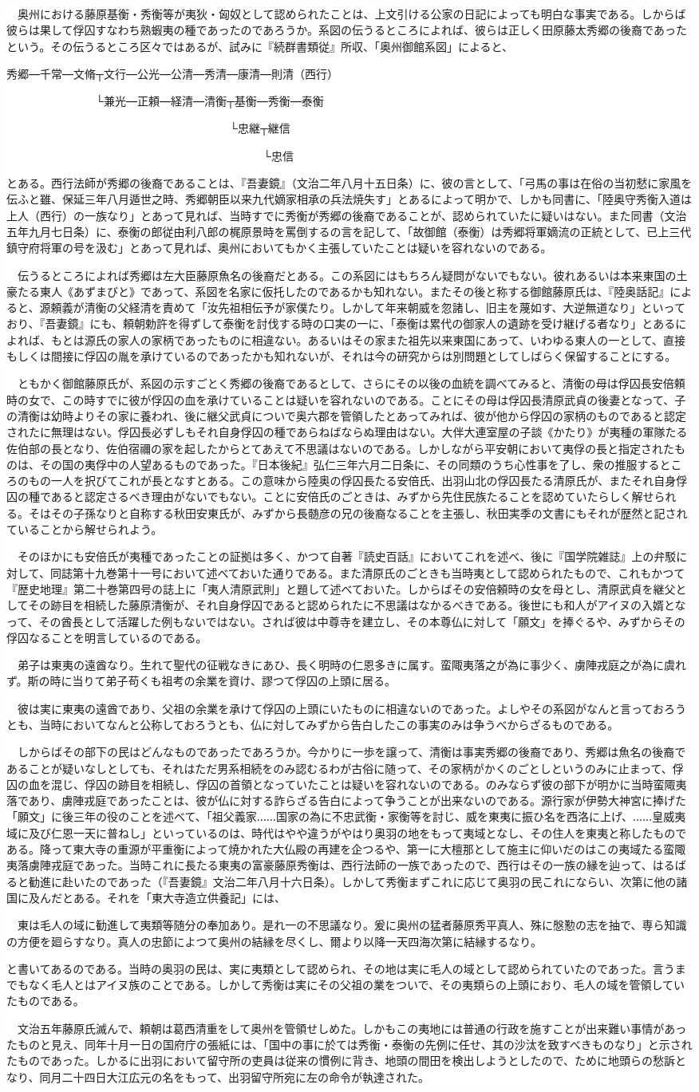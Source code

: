 

　奥州における藤原基衡・秀衡等が夷狄・匈奴として認められたことは、上文引ける公家の日記によっても明白な事実である。しからば彼らは果して俘囚すなわち熟蝦夷の種であったのであろうか。系図の伝うるところによれば、彼らは正しく田原藤太秀郷の後裔であったという。その伝うるところ区々ではあるが、試みに『続群書類従』所収、「奥州御館系図」によると、


秀郷―千常―文脩┬文行―公光―公清―秀清―康清―則清（西行）

　　　　　　　　└兼光―正頼―経清―清衡┬基衡―秀衡―泰衡

　　　　　　　　　　　　　　　　　　　　└忠継┬継信

　　　　　　　　　　　　　　　　　　　　　　　└忠信



とある。西行法師が秀郷の後裔であることは、『吾妻鏡』（文治二年八月十五日条）に、彼の言として、「弓馬の事は在俗の当初憖に家風を伝ふと雖、保延三年八月遁世之時、秀郷朝臣以来九代嫡家相承の兵法焼失す」とあるによって明かで、しかも同書に、「陸奥守秀衡入道は上人（西行）の一族なり」とあって見れば、当時すでに秀衡が秀郷の後裔であることが、認められていたに疑いはない。また同書（文治五年九月七日条）に、泰衡の郎従由利八郎の梶原景時を罵倒するの言を記して、「故御館（泰衡）は秀郷将軍嫡流の正統として、已上三代鎮守府将軍の号を汲む」とあって見れば、奥州においてもかく主張していたことは疑いを容れないのである。

　伝うるところによれば秀郷は左大臣藤原魚名の後裔だとある。この系図にはもちろん疑問がないでもない。彼れあるいは本来東国の土豪たる東人《あずまびと》であって、系図を名家に仮托したのであるかも知れない。またその後と称する御館藤原氏は、『陸奥話記』によると、源頼義が清衡の父経清を責めて「汝先祖相伝予が家僕たり。しかして年来朝威を忽諸し、旧主を蔑如す、大逆無道なり」といっており、『吾妻鏡』にも、頼朝勅許を得ずして泰衡を討伐する時の口実の一に、「泰衡は累代の御家人の遺跡を受け継げる者なり」とあるによれば、もとは源氏の家人の家柄であったものに相違ない。あるいはその家また祖先以来東国にあって、いわゆる東人の一として、直接もしくは間接に俘囚の胤を承けているのであったかも知れないが、それは今の研究からは別問題としてしばらく保留することにする。

　ともかく御館藤原氏が、系図の示すごとく秀郷の後裔であるとして、さらにその以後の血統を調べてみると、清衡の母は俘囚長安倍頼時の女で、この時すでに彼が俘囚の血を承けていることは疑いを容れないのである。ことにその母は俘囚長清原武貞の後妻となって、子の清衡は幼時よりその家に養われ、後に継父武貞についで奥六郡を管領したとあってみれば、彼が他から俘囚の家柄のものであると認定されたに無理はない。俘囚長必ずしもそれ自身俘囚の種であらねばならぬ理由はない。大伴大連室屋の子談《かたり》が夷種の軍隊たる佐伯部の長となり、佐伯宿禰の家を起したからとてあえて不思議はないのである。しかしながら平安朝において夷俘の長と指定されたものは、その国の夷俘中の人望あるものであった。『日本後紀』弘仁三年六月二日条に、その同類のうち心性事を了し、衆の推服するところのもの一人を択びてこれが長となすとある。この意味から陸奥の俘囚長たる安倍氏、出羽山北の俘囚長たる清原氏が、またそれ自身俘囚の種であると認定さるべき理由がないでもない。ことに安倍氏のごときは、みずから先住民族たることを認めていたらしく解せられる。そはその子孫なりと自称する秋田安東氏が、みずから長髄彦の兄の後裔なることを主張し、秋田実季の文書にもそれが歴然と記されていることから解せられよう。

　そのほかにも安倍氏が夷種であったことの証拠は多く、かつて自著『読史百話』においてこれを述べ、後に『国学院雑誌』上の弁駁に対して、同誌第十九巻第十一号において述べておいた通りである。また清原氏のごときも当時夷として認められたもので、これもかつて『歴史地理』第二十巻第四号の誌上に「夷人清原武則」と題して述べておいた。しからばその安倍頼時の女を母とし、清原武貞を継父としてその跡目を相続した藤原清衡が、それ自身俘囚であると認められたに不思議はなかるべきである。後世にも和人がアイヌの入婿となって、その酋長として活躍した例もないではない。されば彼は中尊寺を建立し、その本尊仏に対して「願文」を捧ぐるや、みずからその俘囚なることを明言しているのである。


　弟子は東夷の遠酋なり。生れて聖代の征戦なきにあひ、長く明時の仁恩多きに属す。蛮陬夷落之が為に事少く、虜陣戎庭之が為に虞れず。斯の時に当りて弟子苟くも祖考の余業を資け、謬つて俘囚の上頭に居る。



　彼は実に東夷の遠酋であり、父祖の余業を承けて俘囚の上頭にいたものに相違ないのであった。よしやその系図がなんと言っておろうとも、当時においてなんと公称しておろうとも、仏に対してみずから告白したこの事実のみは争うべからざるものである。

　しからばその部下の民はどんなものであったであろうか。今かりに一歩を譲って、清衡は事実秀郷の後裔であり、秀郷は魚名の後裔であることが疑いなしとしても、それはただ男系相続をのみ認むるわが古俗に随って、その家柄がかくのごとしというのみに止まって、俘囚の血を混じ、俘囚の跡目を相続し、俘囚の首領となっていたことは疑いを容れないのである。のみならず彼の部下が明かに当時蛮陬夷落であり、虜陣戎庭であったことは、彼が仏に対する詐らざる告白によって争うことが出来ないのである。源行家が伊勢大神宮に捧げた「願文」に後三年の役のことを述べて、「祖父義家……国家の為に不忠武衡・家衡等を討じ、威を東夷に振ひ名を西洛に上げ、……皇威夷域に及び仁恩一天に普ねし」といっているのは、時代はやや違うがやはり奥羽の地をもって夷域となし、その住人を東夷と称したものである。降って東大寺の重源が平重衡によって焼かれた大仏殿の再建を企つるや、第一に大檀那として施主に仰いだのはこの夷域たる蛮陬夷落虜陣戎庭であった。当時これに長たる東夷の富豪藤原秀衡は、西行法師の一族であったので、西行はその一族の縁を辿って、はるばると勧進に赴いたのであった（『吾妻鏡』文治二年八月十六日条）。しかして秀衡まずこれに応じて奥羽の民これにならい、次第に他の諸国に及んだとある。それを「東大寺造立供養記」には、


　東は毛人の域に勧進して夷類等随分の奉加あり。是れ一の不思議なり。爰に奥州の猛者藤原秀平真人、殊に慇懃の志を抽で、専ら知識の方便を廻らすなり。真人の忠節によつて奥州の結縁を尽くし、爾より以降一天四海次第に結縁するなり。



と書いてあるのである。当時の奥羽の民は、実に夷類として認められ、その地は実に毛人の域として認められていたのであった。言うまでもなく毛人とはアイヌ族のことである。しかして秀衡は実にその父祖の業をついで、その夷類らの上頭におり、毛人の域を管領していたものである。

　文治五年藤原氏滅んで、頼朝は葛西清重をして奥州を管領せしめた。しかもこの夷地には普通の行政を施すことが出来難い事情があったものと見え、同年十月一日の国府庁の張紙には、「国中の事に於ては秀衡・泰衡の先例に任せ、其の沙汰を致すべきものなり」と示されたものであった。しかるに出羽において留守所の吏員は従来の慣例に背き、地頭の間田を検出しようとしたので、ために地頭らの愁訴となり、同月二十四日大江広元の名をもって、出羽留守所宛に左の命令が執達された。
